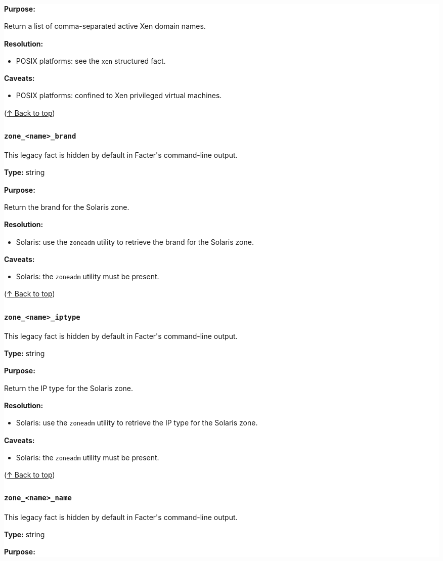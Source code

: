 **Purpose:**

Return a list of comma-separated active Xen domain names.


**Resolution:**

* POSIX platforms: see the `xen` structured fact.

**Caveats:**

* POSIX platforms: confined to Xen privileged virtual machines.

([↑ Back to top](#page-nav))

### `zone_<name>_brand`

This legacy fact is hidden by default in Facter's command-line output.

**Type:** string

**Purpose:**

Return the brand for the Solaris zone.


**Resolution:**

* Solaris: use the `zoneadm` utility to retrieve the brand for the Solaris zone.

**Caveats:**

* Solaris: the `zoneadm` utility must be present.

([↑ Back to top](#page-nav))

### `zone_<name>_iptype`

This legacy fact is hidden by default in Facter's command-line output.

**Type:** string

**Purpose:**

Return the IP type for the Solaris zone.


**Resolution:**

* Solaris: use the `zoneadm` utility to retrieve the IP type for the Solaris zone.

**Caveats:**

* Solaris: the `zoneadm` utility must be present.

([↑ Back to top](#page-nav))

### `zone_<name>_name`

This legacy fact is hidden by default in Facter's command-line output.

**Type:** string

**Purpose:**
